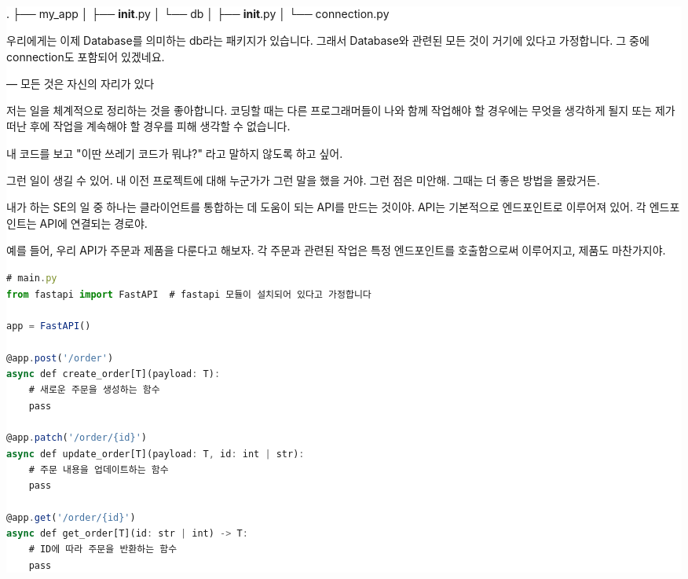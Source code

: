 
.
├── my_app
│   ├── __init__.py
│   └── db
│       ├── __init__.py
│       └── connection.py


우리에게는 이제 Database를 의미하는 db라는 패키지가 있습니다. 그래서 Database와 관련된 모든 것이 거기에 있다고 가정합니다. 그 중에 connection도 포함되어 있겠네요.

— 모든 것은 자신의 자리가 있다

저는 일을 체계적으로 정리하는 것을 좋아합니다. 코딩할 때는 다른 프로그래머들이 나와 함께 작업해야 할 경우에는 무엇을 생각하게 될지 또는 제가 떠난 후에 작업을 계속해야 할 경우를 피해 생각할 수 없습니다.



<ins class="adsbygoogle"
     style="display:block"
     data-ad-client="ca-pub-4877378276818686"
     data-ad-slot="1549334788"
     data-ad-format="auto"
     data-full-width-responsive="true"></ins>
<script>
(adsbygoogle = window.adsbygoogle || []).push({});
</script>

내 코드를 보고 "이딴 쓰레기 코드가 뭐냐?" 라고 말하지 않도록 하고 싶어.

그런 일이 생길 수 있어. 내 이전 프로젝트에 대해 누군가가 그런 말을 했을 거야. 그런 점은 미안해. 그때는 더 좋은 방법을 몰랐거든.

내가 하는 SE의 일 중 하나는 클라이언트를 통합하는 데 도움이 되는 API를 만드는 것이야. API는 기본적으로 엔드포인트로 이루어져 있어. 각 엔드포인트는 API에 연결되는 경로야.

예를 들어, 우리 API가 주문과 제품을 다룬다고 해보자. 각 주문과 관련된 작업은 특정 엔드포인트를 호출함으로써 이루어지고, 제품도 마찬가지야.


<ins class="adsbygoogle"
     style="display:block"
     data-ad-client="ca-pub-4877378276818686"
     data-ad-slot="1549334788"
     data-ad-format="auto"
     data-full-width-responsive="true"></ins>
<script>
(adsbygoogle = window.adsbygoogle || []).push({});
</script>

```js
# main.py
from fastapi import FastAPI  # fastapi 모듈이 설치되어 있다고 가정합니다

app = FastAPI()

@app.post('/order')
async def create_order[T](payload: T):
    # 새로운 주문을 생성하는 함수
    pass

@app.patch('/order/{id}')
async def update_order[T](payload: T, id: int | str):
    # 주문 내용을 업데이트하는 함수
    pass

@app.get('/order/{id}')
async def get_order[T](id: str | int) -> T:
    # ID에 따라 주문을 반환하는 함수
    pass

```